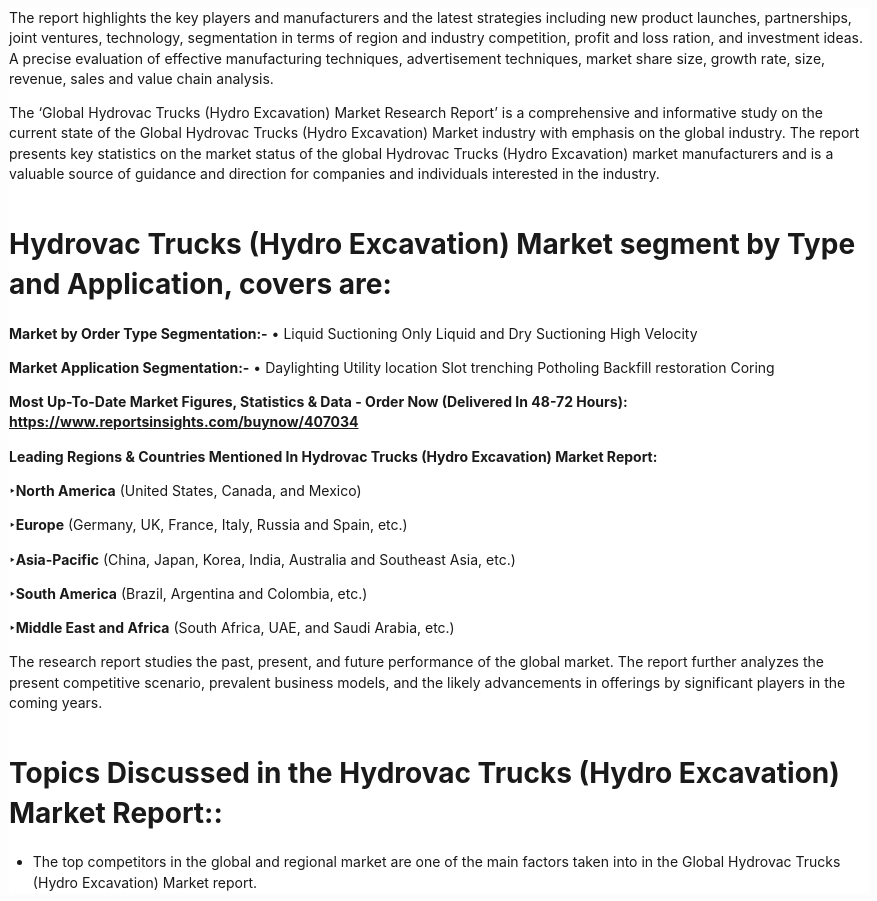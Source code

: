 The report highlights the key players and manufacturers and the latest strategies including new product launches, partnerships, joint ventures, technology, segmentation in terms of region and industry competition, profit and loss ration, and investment ideas. A precise evaluation of effective manufacturing techniques, advertisement techniques, market share size, growth rate, size, revenue, sales and value chain analysis.

The ‘Global Hydrovac Trucks (Hydro Excavation) Market Research Report’ is a comprehensive and informative study on the current state of the Global Hydrovac Trucks (Hydro Excavation) Market industry with emphasis on the global industry. The report presents key statistics on the market status of the global Hydrovac Trucks (Hydro Excavation) market manufacturers and is a valuable source of guidance and direction for companies and individuals interested in the industry.

# <strong>Hydrovac Trucks (Hydro Excavation) Market segment by Type and Application, covers are:</strong>

<strong>Market by Order Type Segmentation:-</strong>
• Liquid Suctioning Only
Liquid and Dry Suctioning
High Velocity

<strong>Market Application Segmentation:-</strong>
• Daylighting
Utility location
Slot trenching
Potholing
Backfill restoration
Coring

<strong>Most Up-To-Date Market Figures, Statistics & Data - Order Now (Delivered In 48-72 Hours): <a href=https://www.reportsinsights.com/buynow/407034>https://www.reportsinsights.com/buynow/407034</a></strong>

<strong>Leading Regions &amp; Countries Mentioned In Hydrovac Trucks (Hydro Excavation) Market Report:</strong>

<strong>‣North America</strong> (United States, Canada, and Mexico)

<strong>‣Europe</strong> (Germany, UK, France, Italy, Russia and Spain, etc.)

<strong>‣Asia-Pacific</strong> (China, Japan, Korea, India, Australia and Southeast Asia, etc.)

<strong>‣South America</strong> (Brazil, Argentina and Colombia, etc.)

<strong>‣Middle East and Africa</strong> (South Africa, UAE, and Saudi Arabia, etc.)

The research report studies the past, present, and future performance of the global market. The report further analyzes the present competitive scenario, prevalent business models, and the likely advancements in offerings by significant players in the coming years.

# <strong>Topics Discussed in the Hydrovac Trucks (Hydro Excavation) Market Report::</strong>

- The top competitors in the global and regional market are one of the main factors taken into in the Global Hydrovac Trucks (Hydro Excavation) Market report.
